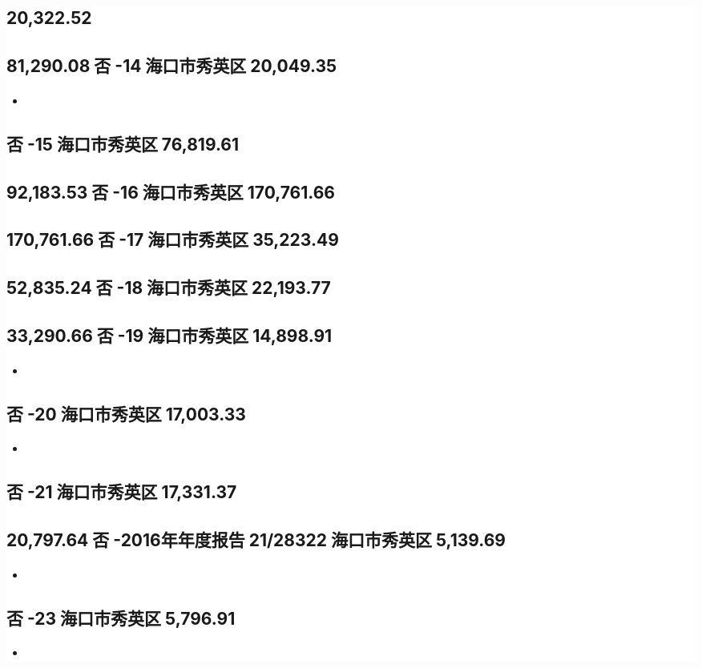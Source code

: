 20,322.52
-
81,290.08
否
-14
海口市秀英区
20,049.35
-
-
否
-15
海口市秀英区
76,819.61
-
92,183.53
否
-16
海口市秀英区
170,761.66
-
170,761.66
否
-17
海口市秀英区
35,223.49
-
52,835.24
否
-18
海口市秀英区
22,193.77
-
33,290.66
否
-19
海口市秀英区
14,898.91
-
-
否
-20
海口市秀英区
17,003.33
-
-
否
-21
海口市秀英区
17,331.37
-
20,797.64
否
-2016年年度报告
21/28322
海口市秀英区
5,139.69
-
-
否
-23
海口市秀英区
5,796.91
-
-